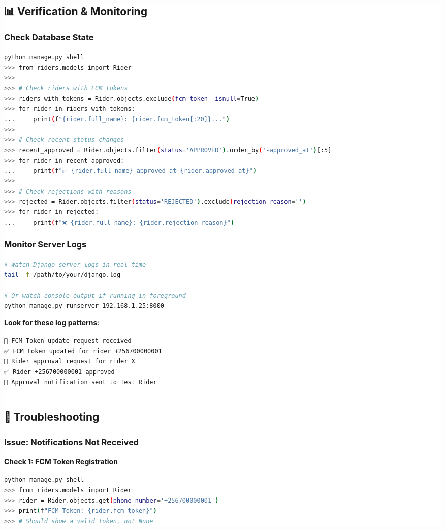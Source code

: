 
## 📊 Verification & Monitoring

### Check Database State
```bash
python manage.py shell
>>> from riders.models import Rider
>>> 
>>> # Check riders with FCM tokens
>>> riders_with_tokens = Rider.objects.exclude(fcm_token__isnull=True)
>>> for rider in riders_with_tokens:
...     print(f"{rider.full_name}: {rider.fcm_token[:20]}...")
>>> 
>>> # Check recent status changes
>>> recent_approved = Rider.objects.filter(status='APPROVED').order_by('-approved_at')[:5]
>>> for rider in recent_approved:
...     print(f"✅ {rider.full_name} approved at {rider.approved_at}")
>>> 
>>> # Check rejections with reasons
>>> rejected = Rider.objects.filter(status='REJECTED').exclude(rejection_reason='')
>>> for rider in rejected:
...     print(f"❌ {rider.full_name}: {rider.rejection_reason}")
```

### Monitor Server Logs
```bash
# Watch Django server logs in real-time
tail -f /path/to/your/django.log

# Or watch console output if running in foreground
python manage.py runserver 192.168.1.25:8000
```

**Look for these log patterns**:
```
🔔 FCM Token update request received
✅ FCM token updated for rider +256700000001
🔔 Rider approval request for rider X
✅ Rider +256700000001 approved
🔔 Approval notification sent to Test Rider
```

---

## 🚨 Troubleshooting

### Issue: Notifications Not Received

**Check 1: FCM Token Registration**
```bash
python manage.py shell
>>> from riders.models import Rider
>>> rider = Rider.objects.get(phone_number='+256700000001')
>>> print(f"FCM Token: {rider.fcm_token}")
>>> # Should show a valid token, not None
```
